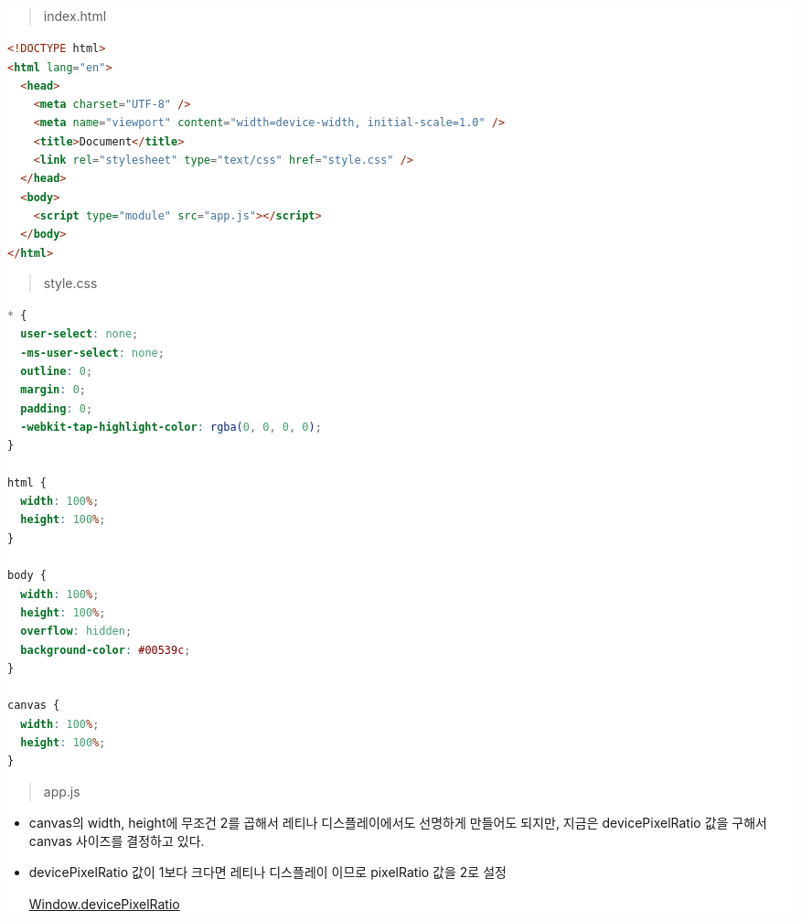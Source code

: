 
> index.html

```html
<!DOCTYPE html>
<html lang="en">
  <head>
    <meta charset="UTF-8" />
    <meta name="viewport" content="width=device-width, initial-scale=1.0" />
    <title>Document</title>
    <link rel="stylesheet" type="text/css" href="style.css" />
  </head>
  <body>
    <script type="module" src="app.js"></script>
  </body>
</html>
```

> style.css

```css
* {
  user-select: none;
  -ms-user-select: none;
  outline: 0;
  margin: 0;
  padding: 0;
  -webkit-tap-highlight-color: rgba(0, 0, 0, 0);
}

html {
  width: 100%;
  height: 100%;
}

body {
  width: 100%;
  height: 100%;
  overflow: hidden;
  background-color: #00539c;
}

canvas {
  width: 100%;
  height: 100%;
}
```

> app.js

- canvas의 width, height에 무조건 2를 곱해서 레티나 디스플레이에서도 선명하게 만들어도 되지만, 지금은 devicePixelRatio 값을 구해서 canvas 사이즈를 결정하고 있다.
- devicePixelRatio 값이 1보다 크다면 레티나 디스플레이 이므로 pixelRatio 값을 2로 설정

  [Window.devicePixelRatio](https://developer.mozilla.org/ko/docs/Web/API/Window/devicePixelRatio)

